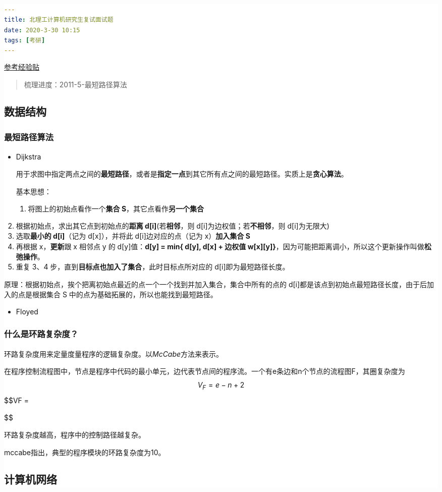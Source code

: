 ```yaml
---
title: 北理工计算机研究生复试面试题
date: 2020-3-30 10:15
tags: [考研]
---
```


<CreateTime/>
<TagLinks />

[参考经验贴](https://blog.csdn.net/u014552756/article/details/78505925)

> 梳理进度：2011-5-最短路径算法

## 数据结构

### 最短路径算法

- Dijkstra

  用于求图中指定两点之间的**最短路径**，或者是**指定一点**到其它所有点之间的最短路径。实质上是**贪心算法**。

  基本思想：

  1. 将图上的初始点看作一个**集合 S**，其它点看作**另一个集合**

2. 根据初始点，求出其它点到初始点的**距离 d[i]**(若**相邻**，则 d[i]为边权值；若**不相邻**，则 d[i]为无限大)
3. 选取**最小的 d[i]**（记为 d[x]），并将此 d[i]边对应的点（记为 x）**加入集合 S**
4. 再根据 x，**更新**跟 x 相邻点 y 的 d[y]值：**d[y] = min{ d[y], d[x] + 边权值 w[x]\[y]}**，因为可能把距离调小，所以这个更新操作叫做**松弛操作**。
5. 重复 3、4 步，直到**目标点也加入了集合**，此时目标点所对应的 d[i]即为最短路径长度。

原理：根据初始点，挨个把离初始点最近的点一个一个找到并加入集合，集合中所有的点的 d[i]都是该点到初始点最短路径长度，由于后加入的点是根据集合 S 中的点为基础拓展的，所以也能找到最短路径。

- Floyed



### 什么是环路复杂度？

环路复杂度用来定量度量程序的逻辑复杂度。以*McCabe*方法来表示。

在程序控制流程图中，节点是程序中代码的最小单元，边代表节点间的程序流。一个有e条边和n个节点的流程图F，其圈复杂度为
$$
V_F = e - n + 2
$$
$$VF = 

$$

环路复杂度越高，程序中的控制路径越复杂。

mccabe指出，典型的程序模块的环路复杂度为10。

## 计算机网络
